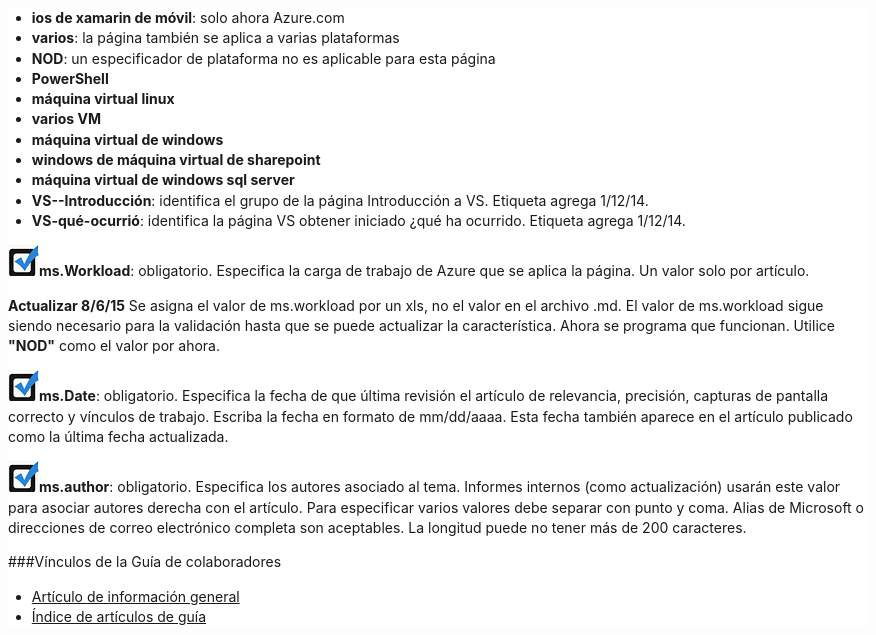  - **ios de xamarin de móvil**: solo ahora Azure.com
 - **varios**: la página también se aplica a varias plataformas
 - **NOD**: un especificador de plataforma no es aplicable para esta página
 - **PowerShell**
 - **máquina virtual linux**
 - **varios VM**
 - **máquina virtual de windows**
 - **windows de máquina virtual de sharepoint**
 - **máquina virtual de windows sql server**
 - **VS--Introducción**: identifica el grupo de la página Introducción a VS. Etiqueta agrega 1/12/14.
 - **VS-qué-ocurrió**: identifica la página VS obtener iniciado ¿qué ha ocurrido. Etiqueta agrega 1/12/14.

![](./media/article-metadata/checkmark-small.png)**ms.Workload**: obligatorio. Especifica la carga de trabajo de Azure que se aplica la página. Un valor solo por artículo.

**Actualizar 8/6/15** Se asigna el valor de ms.workload por un xls, no el valor en el archivo .md. El valor de ms.workload sigue siendo necesario para la validación hasta que se puede actualizar la característica. Ahora se programa que funcionan.  Utilice **"NOD"** como el valor por ahora.

![](./media/article-metadata/checkmark-small.png)**ms.Date**: obligatorio. Especifica la fecha de que última revisión el artículo de relevancia, precisión, capturas de pantalla correcto y vínculos de trabajo. Escriba la fecha en formato de mm/dd/aaaa. Esta fecha también aparece en el artículo publicado como la última fecha actualizada.

![](./media/article-metadata/checkmark-small.png)**ms.author**: obligatorio. Especifica los autores asociado al tema. Informes internos (como actualización) usarán este valor para asociar autores derecha con el artículo. Para especificar varios valores debe separar con punto y coma. Alias de Microsoft o direcciones de correo electrónico completa son aceptables. La longitud puede no tener más de 200 caracteres.


###<a name="contributors-guide-links"></a>Vínculos de la Guía de colaboradores

- [Artículo de información general](./../README.md)
- [Índice de artículos de guía](./contributor-guide-index.md)



[Sintaxis]: #syntax
[Uso]: #usage
[Atributos y valores de la sección Propiedades]: #attributes-and-values-for-the-properties-section
[Atributos y valores de la sección de etiquetas]: #attributes-and-values-for-the-tags-section
